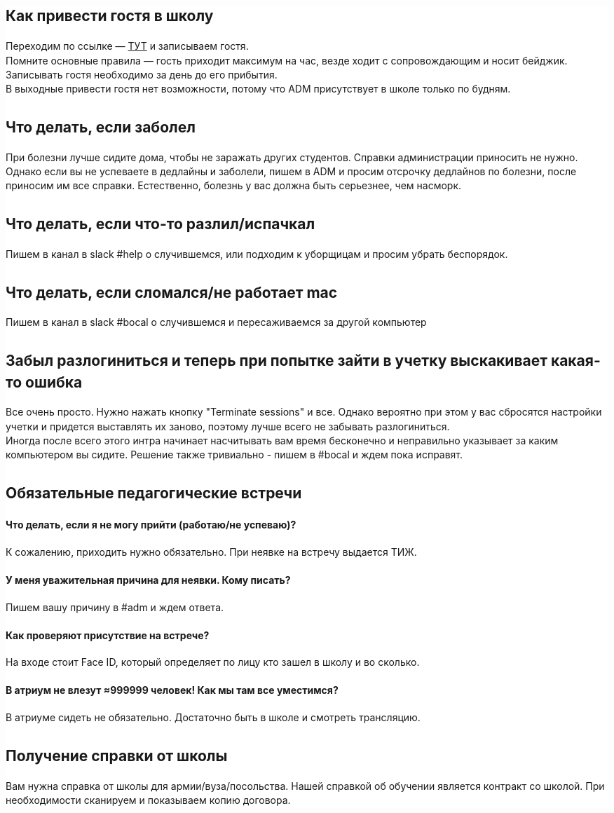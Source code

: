 <a name="guest">Как привести гостя в школу</a>
----------------
Переходим по ссылке — [ТУТ](https://docs.google.com/forms/d/e/1FAIpQLSfYMfRIse_kM8r4HjnLKA0ZNG8-XFU1TJvjxQeMFVzQK5yGeg/viewform) и записываем гостя.  
Помните основные правила — гость приходит максимум на час, везде ходит с сопровождающим и носит бейджик.  
Записывать гостя необходимо за день до его прибытия.  
В выходные привести гостя нет возможности, потому что ADM присутствует в школе только по будням.

<a name="desease">Что делать, если заболел</a>
----------------
При болезни лучше сидите дома, чтобы не заражать других студентов. Справки администрации приносить не нужно.  
Однако если вы не успеваете в дедлайны и заболели, пишем в ADM и просим отсрочку дедлайнов по болезни, после приносим им все справки. Естественно, болезнь у вас должна быть серьезнее, чем насморк.

<a name="water">Что делать, если что-то разлил/испачкал</a>
----------------
Пишем в канал в slack #help о случившемся, или подходим к уборщицам и просим убрать беспорядок.

<a name="brokenmac">Что делать, если сломался/не работает mac</a>
----------------
Пишем в канал в slack #boсal о случившемся и пересаживаемся за другой компьютер

<a name="relogin_error">Забыл разлогиниться и теперь при попытке зайти в учетку выскакивает какая-то ошибка</a>
----------------
Все очень просто. Нужно нажать кнопку "Terminate sessions" и все. Однако вероятно при этом у вас сбросятся настройки учетки и придется выставлять их заново, поэтому лучше всего не забывать разлогиниться.  
Иногда после всего этого интра начинает насчитывать вам время бесконечно и неправильно указывает за каким компьютером вы сидите. Решение также тривиально - пишем в #boсal и ждем пока исправят. 

<a name="pedmiteengs">Обязательные педагогические встречи</a>
----------------
#### Что делать, если я не могу прийти (работаю/не успеваю)?
К сожалению, приходить нужно обязательно. При неявке на встречу выдается ТИЖ.

#### У меня уважительная причина для неявки. Кому писать?
Пишем вашу причину в #adm и ждем ответа.

#### Как проверяют присутствие на встрече?
На входе стоит Face ID, который определяет по лицу кто зашел в школу и во сколько.

#### В атриум не влезут ≈999999 человек! Как мы там все уместимся?
В атриуме сидеть не обязательно. Достаточно быть в школе и смотреть трансляцию.

<a name="contract">Получение справки от школы</a>
----------------
Вам нужна справка от школы для армии/вуза/посольства. Нашей справкой об обучении является контракт со школой. При необходимости сканируем и показываем копию договора.

